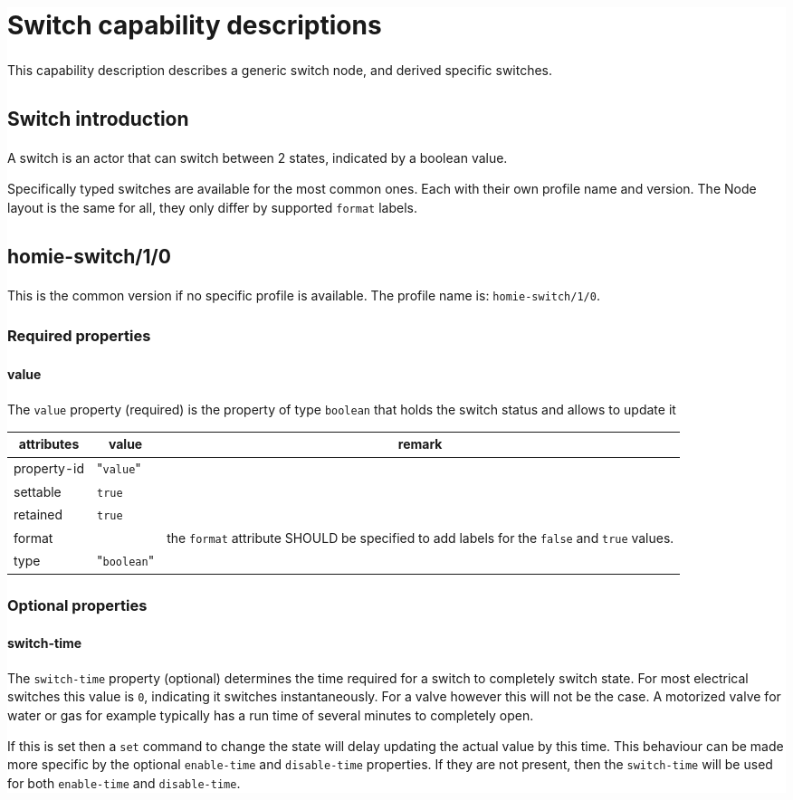 # Switch capability descriptions

This capability description describes a generic switch node, and derived specific switches.

## Switch introduction

A switch is an actor that can switch between 2 states, indicated by a boolean value.

Specifically typed switches are available for the most common ones. Each with their own profile name and version. The Node layout is the same for all, they only differ by supported `format` labels.


## homie-switch/1/0

This is the common version if no specific profile is available. The profile name is: `homie-switch/1/0`.


### Required properties

#### value

The `value` property (required) is the property of type `boolean` that holds the switch status and allows to update it

attributes | value | remark
-|-|-
property-id | "`value`" |
settable | `true` |
retained | `true` |
format |  | the `format` attribute SHOULD be specified to add labels for the `false` and `true` values.
type | "`boolean`" |


### Optional properties

#### switch-time

The `switch-time` property (optional) determines the time required for a switch to completely switch state. For most
electrical switches this value is `0`, indicating it switches instantaneously. For a valve however this will
not be the case. A motorized valve for water or gas for example typically has a run time of several minutes to
completely open.

If this is set then a `set` command to change the state will delay updating the actual value by this time. This
behaviour can be made more specific by the optional `enable-time` and `disable-time` properties. If they are
not present, then the `switch-time` will be used for both `enable-time` and `disable-time`.
